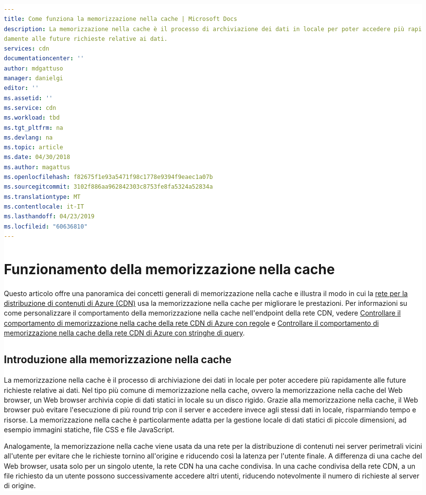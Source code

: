 ```yaml
---
title: Come funziona la memorizzazione nella cache | Microsoft Docs
description: La memorizzazione nella cache è il processo di archiviazione dei dati in locale per poter accedere più rapidamente alle future richieste relative ai dati.
services: cdn
documentationcenter: ''
author: mdgattuso
manager: danielgi
editor: ''
ms.assetid: ''
ms.service: cdn
ms.workload: tbd
ms.tgt_pltfrm: na
ms.devlang: na
ms.topic: article
ms.date: 04/30/2018
ms.author: magattus
ms.openlocfilehash: f82675f1e93a5471f98c1778e9394f9eaec1a07b
ms.sourcegitcommit: 3102f886aa962842303c8753fe8fa5324a52834a
ms.translationtype: MT
ms.contentlocale: it-IT
ms.lasthandoff: 04/23/2019
ms.locfileid: "60636810"
---
```

# <a name="how-caching-works"></a>Funzionamento della memorizzazione nella cache

Questo articolo offre una panoramica dei concetti generali di memorizzazione nella cache e illustra il modo in cui la [rete per la distribuzione di contenuti di Azure (CDN)](cdn-overview.md) usa la memorizzazione nella cache per migliorare le prestazioni. Per informazioni su come personalizzare il comportamento della memorizzazione nella cache nell'endpoint della rete CDN, vedere [Controllare il comportamento di memorizzazione nella cache della rete CDN di Azure con regole](cdn-caching-rules.md) e [Controllare il comportamento di memorizzazione nella cache della rete CDN di Azure con stringhe di query](cdn-query-string.md).

## <a name="introduction-to-caching"></a>Introduzione alla memorizzazione nella cache

La memorizzazione nella cache è il processo di archiviazione dei dati in locale per poter accedere più rapidamente alle future richieste relative ai dati. Nel tipo più comune di memorizzazione nella cache, ovvero la memorizzazione nella cache del Web browser, un Web browser archivia copie di dati statici in locale su un disco rigido. Grazie alla memorizzazione nella cache, il Web browser può evitare l'esecuzione di più round trip con il server e accedere invece agli stessi dati in locale, risparmiando tempo e risorse. La memorizzazione nella cache è particolarmente adatta per la gestione locale di dati statici di piccole dimensioni, ad esempio immagini statiche, file CSS e file JavaScript.

Analogamente, la memorizzazione nella cache viene usata da una rete per la distribuzione di contenuti nei server perimetrali vicini all'utente per evitare che le richieste tornino all'origine e riducendo così la latenza per l'utente finale. A differenza di una cache del Web browser, usata solo per un singolo utente, la rete CDN ha una cache condivisa. In una cache condivisa della rete CDN, a un file richiesto da un utente possono successivamente accedere altri utenti, riducendo notevolmente il numero di richieste al server di origine.
